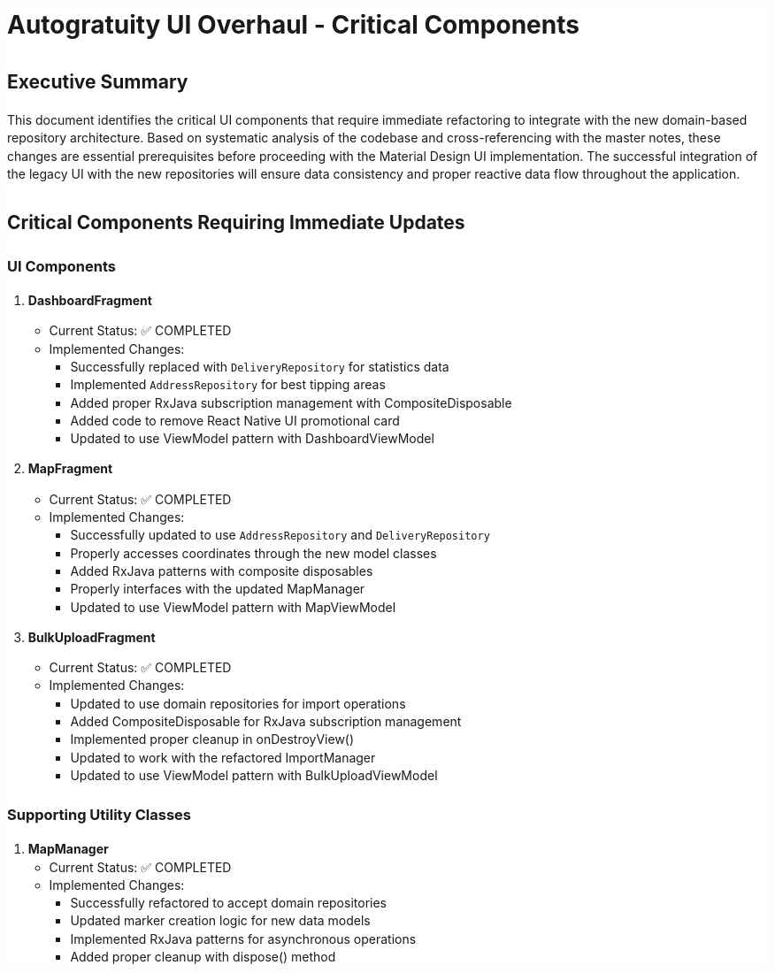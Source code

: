 # Autogratuity UI Overhaul - Critical Components

## Executive Summary

This document identifies the critical UI components that require immediate refactoring to integrate with the new domain-based repository architecture. Based on systematic analysis of the codebase and cross-referencing with the master notes, these changes are essential prerequisites before proceeding with the Material Design UI implementation. The successful integration of the legacy UI with the new repositories will ensure data consistency and proper reactive data flow throughout the application.

## Critical Components Requiring Immediate Updates

### UI Components

1. **DashboardFragment**
   - Current Status: ✅ COMPLETED
   - Implemented Changes:
     - Successfully replaced with `DeliveryRepository` for statistics data
     - Implemented `AddressRepository` for best tipping areas
     - Added proper RxJava subscription management with CompositeDisposable
     - Added code to remove React Native UI promotional card
     - Updated to use ViewModel pattern with DashboardViewModel

2. **MapFragment**
   - Current Status: ✅ COMPLETED
   - Implemented Changes:
     - Successfully updated to use `AddressRepository` and `DeliveryRepository`
     - Properly accesses coordinates through the new model classes
     - Added RxJava patterns with composite disposables
     - Properly interfaces with the updated MapManager
     - Updated to use ViewModel pattern with MapViewModel

3. **BulkUploadFragment**
   - Current Status: ✅ COMPLETED
   - Implemented Changes:
     - Updated to use domain repositories for import operations
     - Added CompositeDisposable for RxJava subscription management
     - Implemented proper cleanup in onDestroyView()
     - Updated to work with the refactored ImportManager
     - Updated to use ViewModel pattern with BulkUploadViewModel

### Supporting Utility Classes

1. **MapManager**
   - Current Status: ✅ COMPLETED
   - Implemented Changes:
     - Successfully refactored to accept domain repositories
     - Updated marker creation logic for new data models
     - Implemented RxJava patterns for asynchronous operations
     - Added proper cleanup with dispose() method
